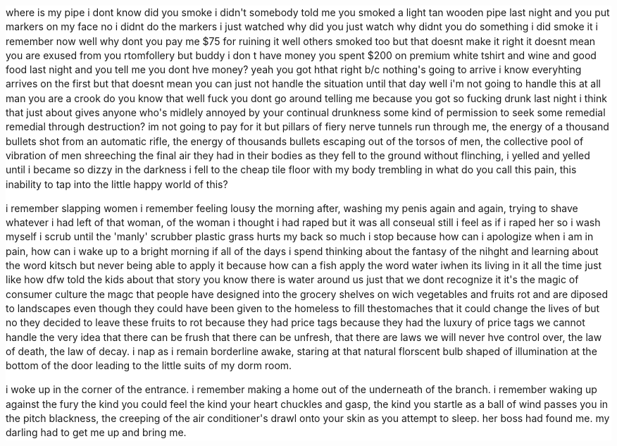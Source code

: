 where is my pipe i dont know did you smoke i didn't somebody told me you smoked a light tan wooden pipe last night and you put markers on my face no i didnt do the markers i just watched why did you just watch why didnt you do something i did smoke it i remember now well why dont you pay me $75 for ruining it well others smoked too but that doesnt make it right it doesnt mean you are exused from you rtomfollery but buddy i don t have money you spent $200 on premium white tshirt and wine and good food last night and you tell me you dont hve money? yeah you got hthat right b/c nothing's going to arrive i know everyhting arrives on the first but that doesnt mean you can just not handle the situation until that day well i'm not going to handle this at all man you are a crook do you know that well fuck you dont go around telling me because you got so fucking drunk last night i think that just about gives anyone who's midlely annoyed by your continual drunkness some kind of permission to seek some remedial remedial through destruction? im not going to pay for it but pillars of fiery nerve tunnels run through me, the energy of a thousand bullets shot from an automatic rifle, the energy of thousands bullets escaping out of the torsos of men, the collective pool of vibration of men shreeching the final air they had in their bodies as they fell to the ground without flinching, i yelled and yelled until i became so dizzy in the darkness i fell to the cheap tile floor with my body trembling in what do you call this pain, this inability to tap into the little happy world of this? 

i remember slapping women i remember feeling lousy the morning after, washing my penis again and again, trying to shave whatever i had left of that woman, of the woman i thought i had raped but it was all conseual still i feel as if i raped her so i wash myself i scrub until the 'manly' scrubber plastic grass hurts my back so much i stop because how can i apologize when i am in pain, how can i wake up to a bright morning if all of the days i spend thinking about the fantasy of the nihght and learning about the word kitsch but never being able to apply it because how can a fish apply the word water iwhen its living in it all the time just like how dfw told the kids about that story you know there is water around us just that we dont recognize it it's the magic of consumer culture the magc that people have designed into the grocery shelves on wich vegetables and fruits rot and are diposed to landscapes even though they could have been given to the homeless to fill thestomaches that it could change the lives of but no they decided to leave these fruits to rot because they had price tags because they had the luxury of price tags we cannot handle the very idea that there can be frush that there can be unfresh, that there are laws we will never hve control over, the law of death, the law of decay. i nap as i remain borderline awake, staring at that natural florscent bulb shaped of illumination at the bottom of the door leading to the little suits of my dorm room. 

i woke up in the corner of the entrance. i remember making a home out of the underneath of the branch. i remember waking up against the fury the kind you could feel the kind your heart chuckles and gasp, the kind you startle as a ball of wind passes you in the pitch blackness, the creeping of the air conditioner's drawl onto your skin as you attempt to sleep. her boss had found me. my darling had to get me up and bring me. 
